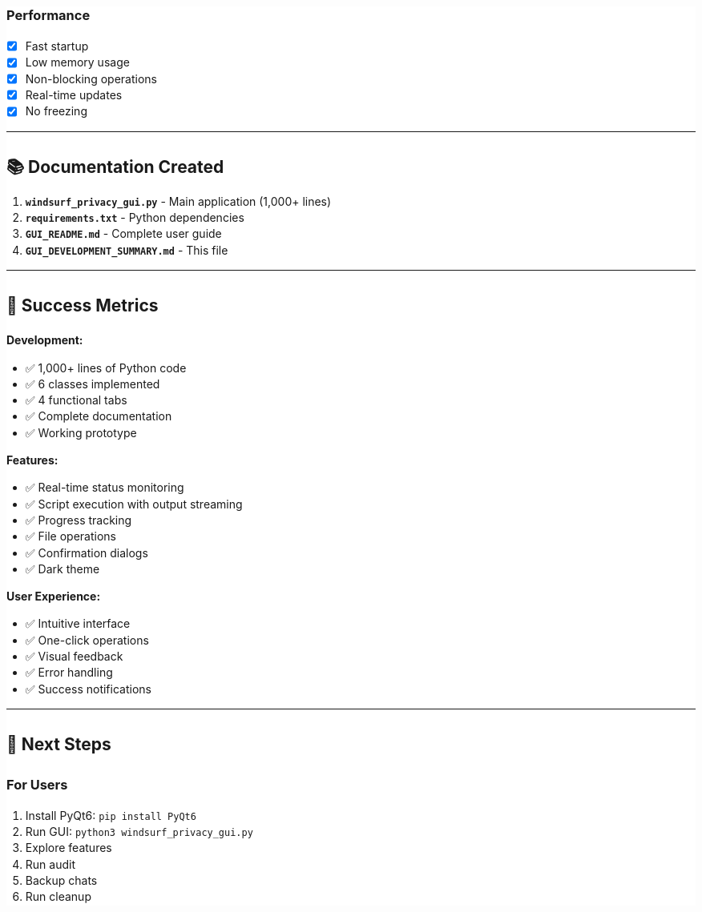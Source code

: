 ### Performance
- [x] Fast startup
- [x] Low memory usage
- [x] Non-blocking operations
- [x] Real-time updates
- [x] No freezing

---

## 📚 Documentation Created

1. **`windsurf_privacy_gui.py`** - Main application (1,000+ lines)
2. **`requirements.txt`** - Python dependencies
3. **`GUI_README.md`** - Complete user guide
4. **`GUI_DEVELOPMENT_SUMMARY.md`** - This file

---

## 🎉 Success Metrics

**Development:**
- ✅ 1,000+ lines of Python code
- ✅ 6 classes implemented
- ✅ 4 functional tabs
- ✅ Complete documentation
- ✅ Working prototype

**Features:**
- ✅ Real-time status monitoring
- ✅ Script execution with output streaming
- ✅ Progress tracking
- ✅ File operations
- ✅ Confirmation dialogs
- ✅ Dark theme

**User Experience:**
- ✅ Intuitive interface
- ✅ One-click operations
- ✅ Visual feedback
- ✅ Error handling
- ✅ Success notifications

---

## 🚀 Next Steps

### For Users
1. Install PyQt6: `pip install PyQt6`
2. Run GUI: `python3 windsurf_privacy_gui.py`
3. Explore features
4. Run audit
5. Backup chats
6. Run cleanup
